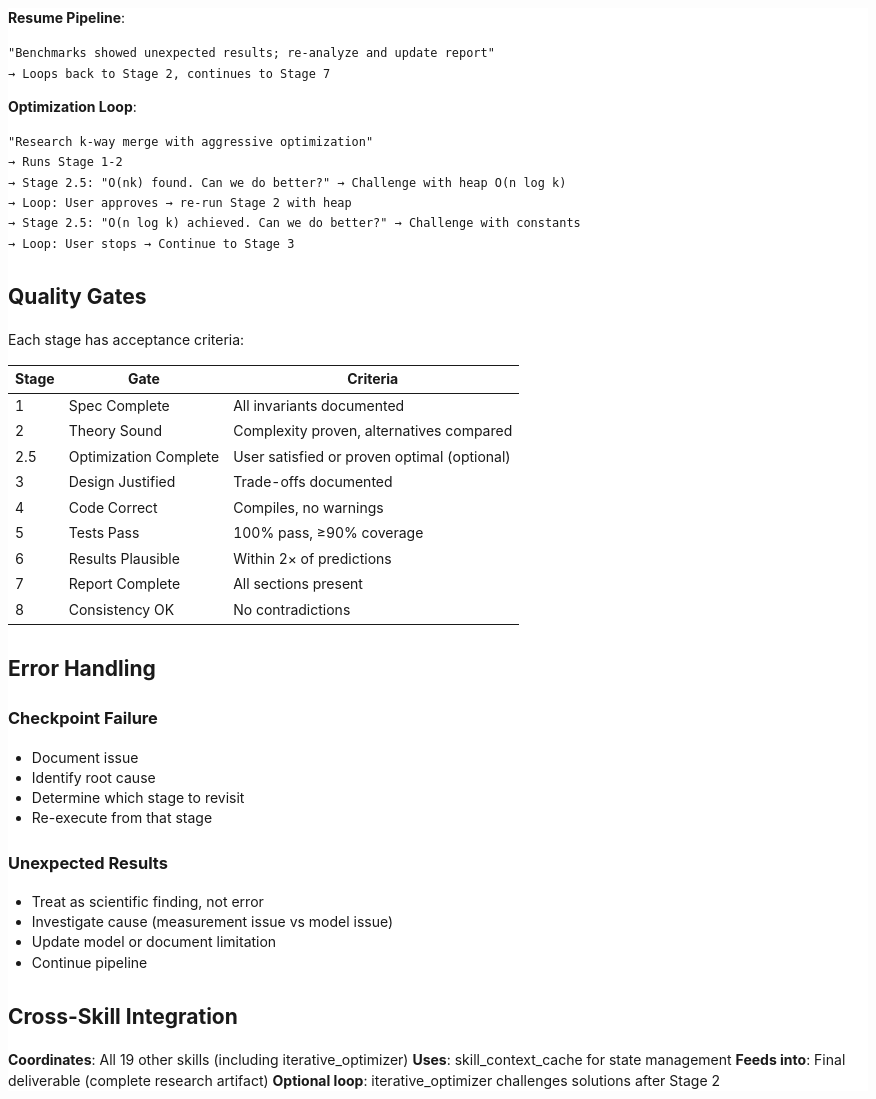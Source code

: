 **Resume Pipeline**:
```
"Benchmarks showed unexpected results; re-analyze and update report"
→ Loops back to Stage 2, continues to Stage 7
```

**Optimization Loop**:
```
"Research k-way merge with aggressive optimization"
→ Runs Stage 1-2
→ Stage 2.5: "O(nk) found. Can we do better?" → Challenge with heap O(n log k)
→ Loop: User approves → re-run Stage 2 with heap
→ Stage 2.5: "O(n log k) achieved. Can we do better?" → Challenge with constants
→ Loop: User stops → Continue to Stage 3
```

## Quality Gates

Each stage has acceptance criteria:

| Stage | Gate | Criteria |
|-------|------|----------|
| 1 | Spec Complete | All invariants documented |
| 2 | Theory Sound | Complexity proven, alternatives compared |
| 2.5 | Optimization Complete | User satisfied or proven optimal (optional) |
| 3 | Design Justified | Trade-offs documented |
| 4 | Code Correct | Compiles, no warnings |
| 5 | Tests Pass | 100% pass, ≥90% coverage |
| 6 | Results Plausible | Within 2× of predictions |
| 7 | Report Complete | All sections present |
| 8 | Consistency OK | No contradictions |

## Error Handling

### Checkpoint Failure
- Document issue
- Identify root cause
- Determine which stage to revisit
- Re-execute from that stage

### Unexpected Results
- Treat as scientific finding, not error
- Investigate cause (measurement issue vs model issue)
- Update model or document limitation
- Continue pipeline

## Cross-Skill Integration

**Coordinates**: All 19 other skills (including iterative_optimizer)
**Uses**: skill_context_cache for state management
**Feeds into**: Final deliverable (complete research artifact)
**Optional loop**: iterative_optimizer challenges solutions after Stage 2
